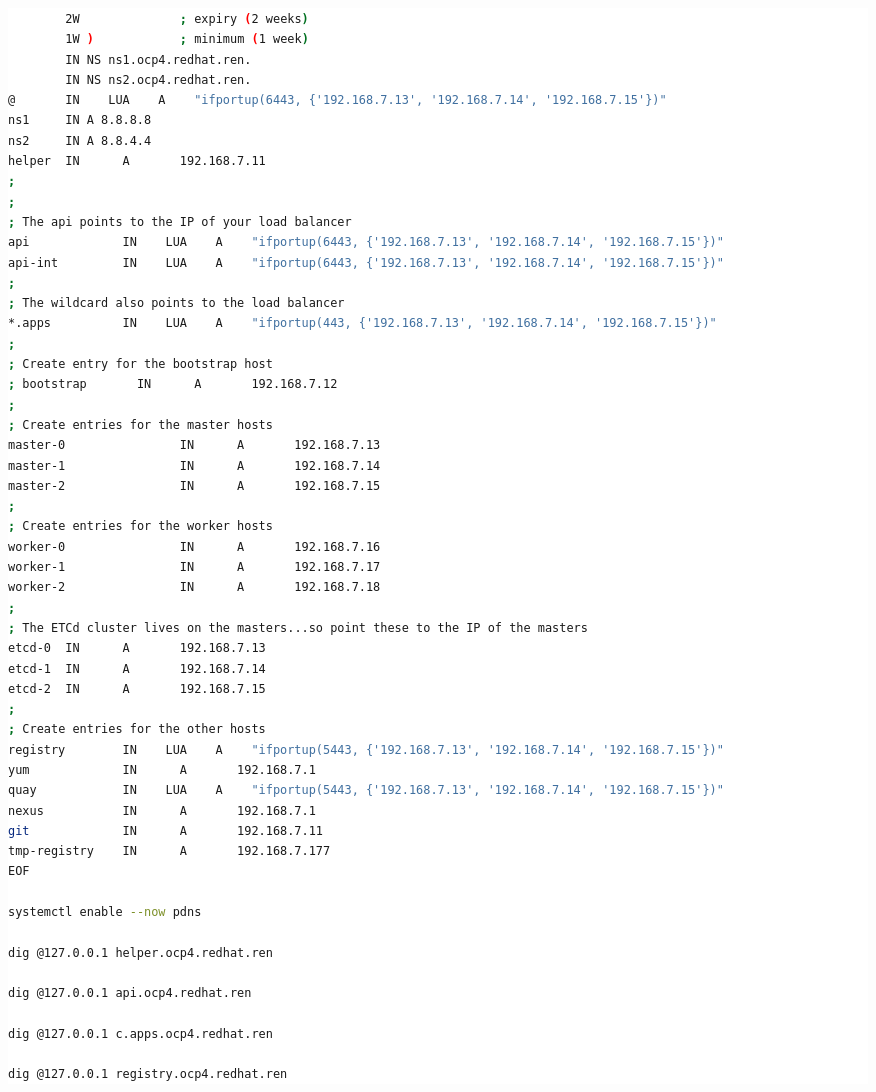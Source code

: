 ```bash
        2W              ; expiry (2 weeks)
        1W )            ; minimum (1 week)
        IN NS ns1.ocp4.redhat.ren.
        IN NS ns2.ocp4.redhat.ren.
@       IN    LUA    A    "ifportup(6443, {'192.168.7.13', '192.168.7.14', '192.168.7.15'})"
ns1     IN A 8.8.8.8 
ns2     IN A 8.8.4.4
helper  IN      A       192.168.7.11
;
;
; The api points to the IP of your load balancer
api             IN    LUA    A    "ifportup(6443, {'192.168.7.13', '192.168.7.14', '192.168.7.15'})"
api-int         IN    LUA    A    "ifportup(6443, {'192.168.7.13', '192.168.7.14', '192.168.7.15'})"
;
; The wildcard also points to the load balancer
*.apps          IN    LUA    A    "ifportup(443, {'192.168.7.13', '192.168.7.14', '192.168.7.15'})"
;
; Create entry for the bootstrap host
; bootstrap       IN      A       192.168.7.12
;
; Create entries for the master hosts
master-0                IN      A       192.168.7.13
master-1                IN      A       192.168.7.14
master-2                IN      A       192.168.7.15
;
; Create entries for the worker hosts
worker-0                IN      A       192.168.7.16
worker-1                IN      A       192.168.7.17
worker-2                IN      A       192.168.7.18
;
; The ETCd cluster lives on the masters...so point these to the IP of the masters
etcd-0  IN      A       192.168.7.13
etcd-1  IN      A       192.168.7.14
etcd-2  IN      A       192.168.7.15
;
; Create entries for the other hosts
registry        IN    LUA    A    "ifportup(5443, {'192.168.7.13', '192.168.7.14', '192.168.7.15'})"
yum             IN      A       192.168.7.1
quay            IN    LUA    A    "ifportup(5443, {'192.168.7.13', '192.168.7.14', '192.168.7.15'})"
nexus           IN      A       192.168.7.1
git             IN      A       192.168.7.11
tmp-registry    IN      A       192.168.7.177
EOF

systemctl enable --now pdns

dig @127.0.0.1 helper.ocp4.redhat.ren

dig @127.0.0.1 api.ocp4.redhat.ren

dig @127.0.0.1 c.apps.ocp4.redhat.ren

dig @127.0.0.1 registry.ocp4.redhat.ren

```
